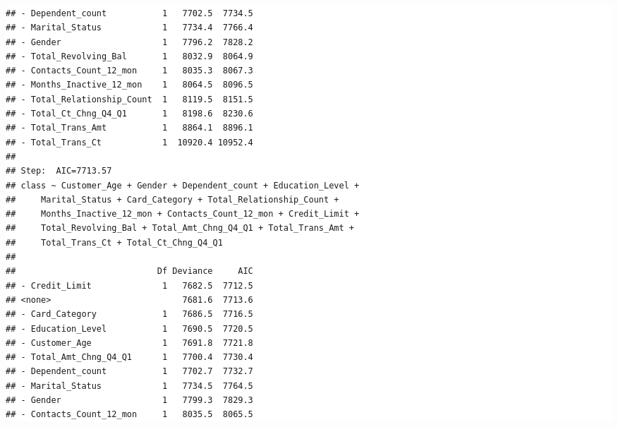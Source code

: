     ## - Dependent_count           1   7702.5  7734.5
    ## - Marital_Status            1   7734.4  7766.4
    ## - Gender                    1   7796.2  7828.2
    ## - Total_Revolving_Bal       1   8032.9  8064.9
    ## - Contacts_Count_12_mon     1   8035.3  8067.3
    ## - Months_Inactive_12_mon    1   8064.5  8096.5
    ## - Total_Relationship_Count  1   8119.5  8151.5
    ## - Total_Ct_Chng_Q4_Q1       1   8198.6  8230.6
    ## - Total_Trans_Amt           1   8864.1  8896.1
    ## - Total_Trans_Ct            1  10920.4 10952.4
    ## 
    ## Step:  AIC=7713.57
    ## class ~ Customer_Age + Gender + Dependent_count + Education_Level + 
    ##     Marital_Status + Card_Category + Total_Relationship_Count + 
    ##     Months_Inactive_12_mon + Contacts_Count_12_mon + Credit_Limit + 
    ##     Total_Revolving_Bal + Total_Amt_Chng_Q4_Q1 + Total_Trans_Amt + 
    ##     Total_Trans_Ct + Total_Ct_Chng_Q4_Q1
    ## 
    ##                            Df Deviance     AIC
    ## - Credit_Limit              1   7682.5  7712.5
    ## <none>                          7681.6  7713.6
    ## - Card_Category             1   7686.5  7716.5
    ## - Education_Level           1   7690.5  7720.5
    ## - Customer_Age              1   7691.8  7721.8
    ## - Total_Amt_Chng_Q4_Q1      1   7700.4  7730.4
    ## - Dependent_count           1   7702.7  7732.7
    ## - Marital_Status            1   7734.5  7764.5
    ## - Gender                    1   7799.3  7829.3
    ## - Contacts_Count_12_mon     1   8035.5  8065.5